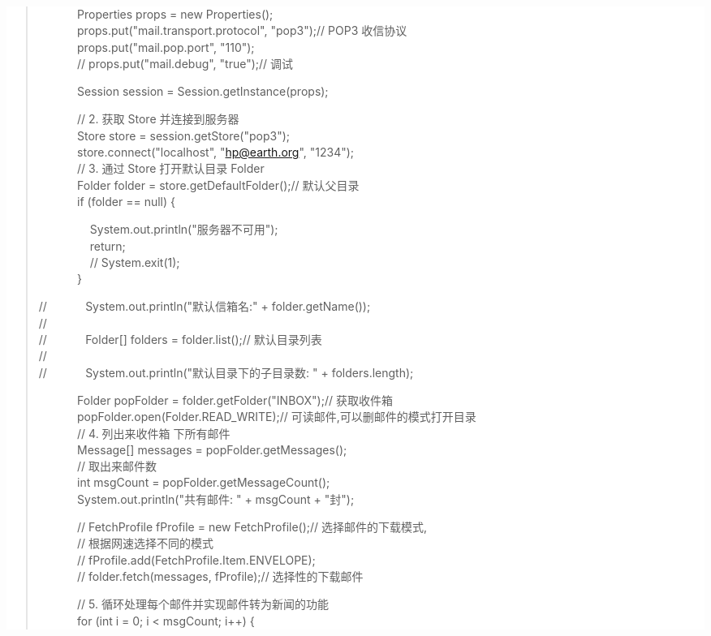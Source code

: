 > &#160;&#160;&#160;&#160;&#160;&#160;&#160;&#160;&#160;&#160;&#160; Properties props = new Properties();   
> &#160;&#160;&#160;&#160;&#160;&#160;&#160;&#160;&#160;&#160;&#160; props.put("mail.transport.protocol", "pop3");// POP3 收信协议   
> &#160;&#160;&#160;&#160;&#160;&#160;&#160;&#160;&#160;&#160;&#160; props.put("mail.pop.port", "110");   
> &#160;&#160;&#160;&#160;&#160;&#160;&#160;&#160;&#160;&#160;&#160; // props.put("mail.debug", "true");// 调试 
> 
> &#160;&#160;&#160;&#160;&#160;&#160;&#160;&#160;&#160;&#160;&#160; Session session = Session.getInstance(props); 
> 
> &#160;&#160;&#160;&#160;&#160;&#160;&#160;&#160;&#160;&#160;&#160; // 2. 获取 Store 并连接到服务器   
> &#160;&#160;&#160;&#160;&#160;&#160;&#160;&#160;&#160;&#160;&#160; Store store = session.getStore("pop3");   
> &#160;&#160;&#160;&#160;&#160;&#160;&#160;&#160;&#160;&#160;&#160; store.connect("localhost", "hp@earth.org", "1234");   
> &#160;&#160;&#160;&#160;&#160;&#160;&#160;&#160;&#160;&#160;&#160; // 3. 通过 Store 打开默认目录 Folder   
> &#160;&#160;&#160;&#160;&#160;&#160;&#160;&#160;&#160;&#160;&#160; Folder folder = store.getDefaultFolder();// 默认父目录   
> &#160;&#160;&#160;&#160;&#160;&#160;&#160;&#160;&#160;&#160;&#160; if (folder == null) { 
> 
> &#160;&#160;&#160;&#160;&#160;&#160;&#160;&#160;&#160;&#160;&#160;&#160;&#160;&#160;&#160; System.out.println("服务器不可用");   
> &#160;&#160;&#160;&#160;&#160;&#160;&#160;&#160;&#160;&#160;&#160;&#160;&#160;&#160;&#160; return;   
> &#160;&#160;&#160;&#160;&#160;&#160;&#160;&#160;&#160;&#160;&#160;&#160;&#160;&#160;&#160; // System.exit(1);   
> &#160;&#160;&#160;&#160;&#160;&#160;&#160;&#160;&#160;&#160;&#160; } 
> 
> //&#160;&#160;&#160;&#160;&#160;&#160;&#160;&#160;&#160;&#160;&#160; System.out.println("默认信箱名:" + folder.getName());   
> //   
> //&#160;&#160;&#160;&#160;&#160;&#160;&#160;&#160;&#160;&#160;&#160; Folder[] folders = folder.list();// 默认目录列表   
> //   
> //&#160;&#160;&#160;&#160;&#160;&#160;&#160;&#160;&#160;&#160;&#160; System.out.println("默认目录下的子目录数: " + folders.length); 
> 
> &#160;&#160;&#160;&#160;&#160;&#160;&#160;&#160;&#160;&#160;&#160; Folder popFolder = folder.getFolder("INBOX");// 获取收件箱   
> &#160;&#160;&#160;&#160;&#160;&#160;&#160;&#160;&#160;&#160;&#160; popFolder.open(Folder.READ_WRITE);// 可读邮件,可以删邮件的模式打开目录   
> &#160;&#160;&#160;&#160;&#160;&#160;&#160;&#160;&#160;&#160;&#160; // 4. 列出来收件箱 下所有邮件   
> &#160;&#160;&#160;&#160;&#160;&#160;&#160;&#160;&#160;&#160;&#160; Message[] messages = popFolder.getMessages();   
> &#160;&#160;&#160;&#160;&#160;&#160;&#160;&#160;&#160;&#160;&#160; // 取出来邮件数   
> &#160;&#160;&#160;&#160;&#160;&#160;&#160;&#160;&#160;&#160;&#160; int msgCount = popFolder.getMessageCount();   
> &#160;&#160;&#160;&#160;&#160;&#160;&#160;&#160;&#160;&#160;&#160; System.out.println("共有邮件: " + msgCount + "封"); 
> 
> &#160;&#160;&#160;&#160;&#160;&#160;&#160;&#160;&#160;&#160;&#160; // FetchProfile fProfile = new FetchProfile();// 选择邮件的下载模式,   
> &#160;&#160;&#160;&#160;&#160;&#160;&#160;&#160;&#160;&#160;&#160; // 根据网速选择不同的模式   
> &#160;&#160;&#160;&#160;&#160;&#160;&#160;&#160;&#160;&#160;&#160; // fProfile.add(FetchProfile.Item.ENVELOPE);   
> &#160;&#160;&#160;&#160;&#160;&#160;&#160;&#160;&#160;&#160;&#160; // folder.fetch(messages, fProfile);// 选择性的下载邮件 
> 
> &#160;&#160;&#160;&#160;&#160;&#160;&#160;&#160;&#160;&#160;&#160; // 5. 循环处理每个邮件并实现邮件转为新闻的功能   
> &#160;&#160;&#160;&#160;&#160;&#160;&#160;&#160;&#160;&#160;&#160; for (int i = 0; i < msgCount; i++) {   